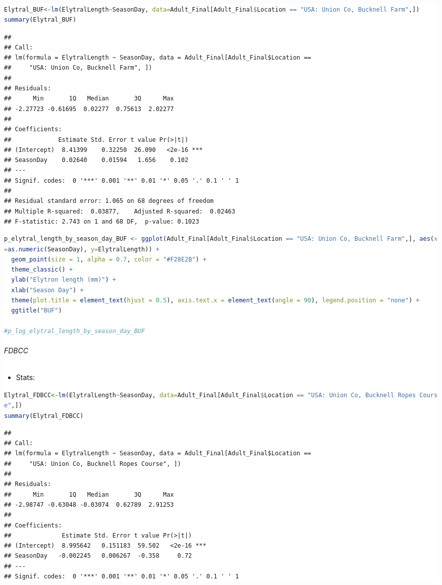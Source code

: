 ```r
Elytral_BUF<-lm(ElytralLength~SeasonDay, data=Adult_Final[Adult_Final$Location == "USA: Union Co, Bucknell Farm",])
summary(Elytral_BUF)
```

```
## 
## Call:
## lm(formula = ElytralLength ~ SeasonDay, data = Adult_Final[Adult_Final$Location == 
##     "USA: Union Co, Bucknell Farm", ])
## 
## Residuals:
##      Min       1Q   Median       3Q      Max 
## -2.27723 -0.61695  0.02277  0.75613  2.02277 
## 
## Coefficients:
##             Estimate Std. Error t value Pr(>|t|)    
## (Intercept)  8.41399    0.32250  26.090   <2e-16 ***
## SeasonDay    0.02640    0.01594   1.656    0.102    
## ---
## Signif. codes:  0 '***' 0.001 '**' 0.01 '*' 0.05 '.' 0.1 ' ' 1
## 
## Residual standard error: 1.065 on 68 degrees of freedom
## Multiple R-squared:  0.03877,	Adjusted R-squared:  0.02463 
## F-statistic: 2.743 on 1 and 68 DF,  p-value: 0.1023
```


```r
p_elytral_length_by_season_day_BUF <- ggplot(Adult_Final[Adult_Final$Location == "USA: Union Co, Bucknell Farm",], aes(x=as.numeric(SeasonDay), y=ElytralLength)) +
  geom_point(size = 1, alpha = 0.7, color = "#F28E2B") +
  theme_classic() +
  ylab("Elytron length (mm)") +
  xlab("Season Day") +
  theme(plot.title = element_text(hjust = 0.5), axis.text.x = element_text(angle = 90), legend.position = "none") +
  ggtitle("BUF")

#p_log_elytral_length_by_season_day_BUF
```

###### FDBCC
  + Stats:

```r
Elytral_FDBCC<-lm(ElytralLength~SeasonDay, data=Adult_Final[Adult_Final$Location == "USA: Union Co, Bucknell Ropes Course",])
summary(Elytral_FDBCC)
```

```
## 
## Call:
## lm(formula = ElytralLength ~ SeasonDay, data = Adult_Final[Adult_Final$Location == 
##     "USA: Union Co, Bucknell Ropes Course", ])
## 
## Residuals:
##      Min       1Q   Median       3Q      Max 
## -2.98747 -0.63048 -0.03074  0.62789  2.91253 
## 
## Coefficients:
##              Estimate Std. Error t value Pr(>|t|)    
## (Intercept)  8.995642   0.151183  59.502   <2e-16 ***
## SeasonDay   -0.002245   0.006267  -0.358     0.72    
## ---
## Signif. codes:  0 '***' 0.001 '**' 0.01 '*' 0.05 '.' 0.1 ' ' 1
```